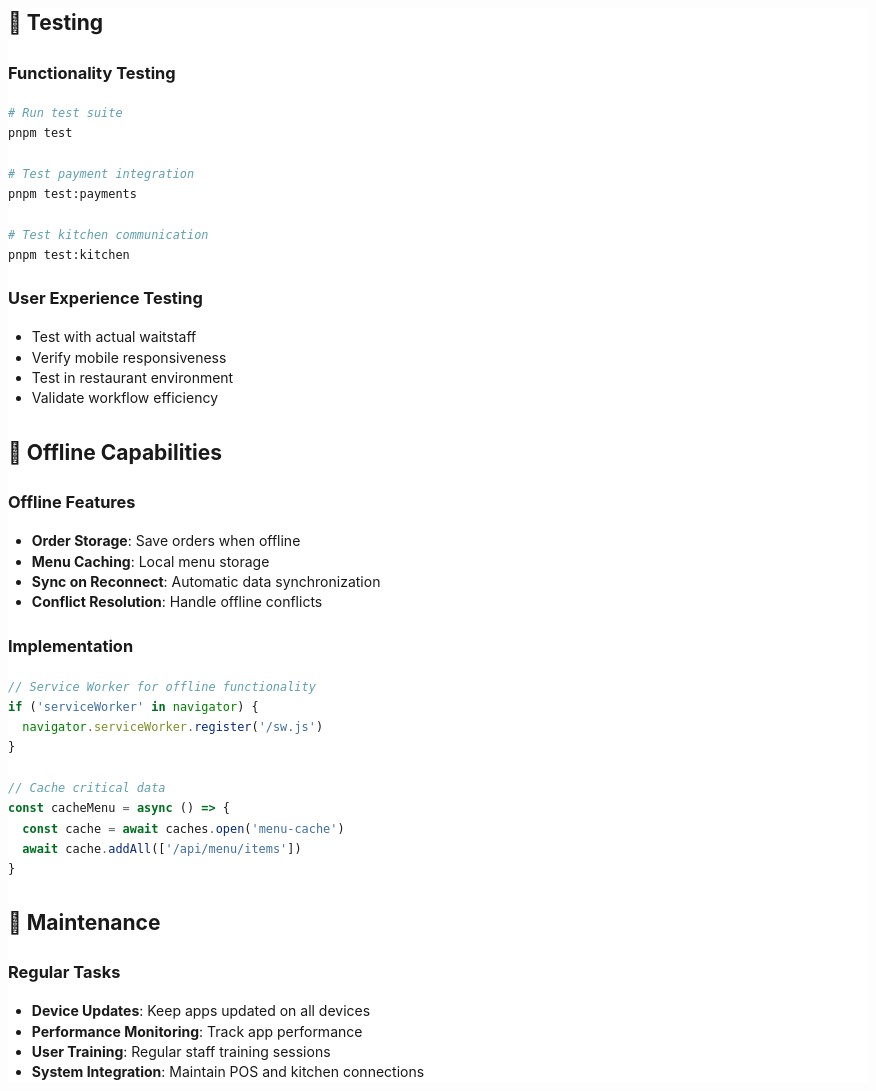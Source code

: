 ## 🧪 Testing

### Functionality Testing
```bash
# Run test suite
pnpm test

# Test payment integration
pnpm test:payments

# Test kitchen communication
pnpm test:kitchen
```

### User Experience Testing
- Test with actual waitstaff
- Verify mobile responsiveness
- Test in restaurant environment
- Validate workflow efficiency

## 📱 Offline Capabilities

### Offline Features
- **Order Storage**: Save orders when offline
- **Menu Caching**: Local menu storage
- **Sync on Reconnect**: Automatic data synchronization
- **Conflict Resolution**: Handle offline conflicts

### Implementation
```javascript
// Service Worker for offline functionality
if ('serviceWorker' in navigator) {
  navigator.serviceWorker.register('/sw.js')
}

// Cache critical data
const cacheMenu = async () => {
  const cache = await caches.open('menu-cache')
  await cache.addAll(['/api/menu/items'])
}
```

## 🔧 Maintenance

### Regular Tasks
- **Device Updates**: Keep apps updated on all devices
- **Performance Monitoring**: Track app performance
- **User Training**: Regular staff training sessions
- **System Integration**: Maintain POS and kitchen connections
